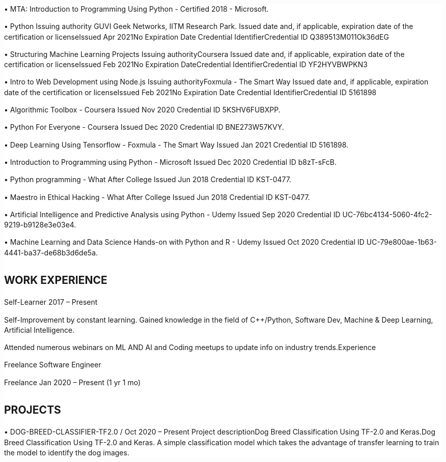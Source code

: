 •       MTA: Introduction to Programming Using Python - Certified 2018 - Microsoft.

•       Python Issuing authority GUVI Geek Networks, IITM Research Park. Issued date and, if applicable, expiration date of the certification or licenseIssued Apr 2021No    Expiration Date Credential IdentifierCredential ID Q389513M011Ok36dEG

•       Structuring Machine Learning Projects Issuing authorityCoursera Issued date and, if applicable, expiration date of the certification or licenseIssued Feb 2021No Expiration DateCredential IdentifierCredential ID YF2HYVBWPKN3

•        Intro to Web Development using Node.js Issuing authorityFoxmula - The Smart Way Issued date and, if applicable, expiration date of the certification or licenseIssued Feb 2021No Expiration Date Credential IdentifierCredential ID 5161898

•       Algorithmic Toolbox - Coursera Issued Nov 2020 Credential ID 5KSHV6FUBXPP.

•       Python For Everyone - Coursera Issued Dec 2020 Credential ID BNE273W57KVY.

•       Deep Learning Using Tensorflow - Foxmula - The Smart Way Issued Jan 2021 Credential ID 5161898.

•       Introduction to Programming using Python - Microsoft Issued Dec 2020 Credential ID b8zT-sFcB.

•       Python programming - What After College Issued Jun 2018 Credential ID KST-0477.

•       Maestro in Ethical Hacking - What After College Issued Jun 2018 Credential ID KST-0477.

•       Artificial Intelligence and Predictive Analysis using Python - Udemy Issued Sep 2020 Credential ID UC-76bc4134-5060-4fc2-9219-b9128e3e03e4.

•       Machine Learning and Data Science Hands-on with Python and R - Udemy Issued Oct 2020 Credential ID UC-79e800ae-1b63-4441-ba37-de68b3d6de5a.



WORK EXPERIENCE
--------------------------


Self-Learner								2017 – Present

Self-Improvement by constant learning. Gained knowledge in the field of C++/Python, Software Dev, Machine & Deep Learning, Artificial Intelligence.  

Attended numerous webinars on ML AND AI and Coding meetups to update info on industry trends.Experience

Freelance Software Engineer

Freelance Jan 2020 – Present (1 yr 1 mo)


PROJECTS
--------------------------

•	DOG-BREED-CLASSIFIER-TF2.0 / Oct 2020 – Present
        Project descriptionDog Breed Classification Using TF-2.0 and Keras.Dog Breed Classification Using TF-2.0 and Keras. 
        A simple classification model which takes the advantage of transfer learning to train the model to identify the dog images.
        